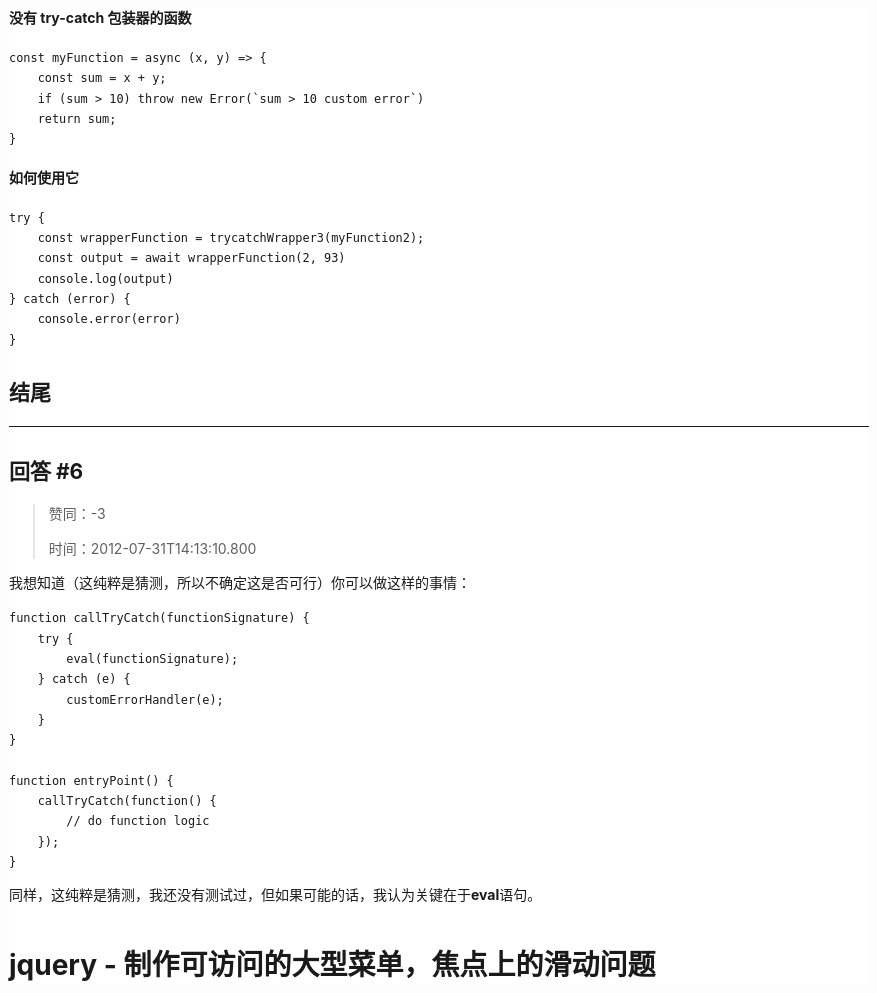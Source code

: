 #### 没有 try-catch 包装器的函数

```
const myFunction = async (x, y) => {
    const sum = x + y;
    if (sum > 10) throw new Error(`sum > 10 custom error`)
    return sum;
} 
```

#### 如何使用它

```
try {
    const wrapperFunction = trycatchWrapper3(myFunction2);
    const output = await wrapperFunction(2, 93)
    console.log(output)
} catch (error) {
    console.error(error)
} 
```

## 结尾

* * *

## 回答 #6

> 赞同：-3
> 
> 时间：2012-07-31T14:13:10.800

我想知道（这纯粹是猜测，所以不确定这是否可行）你可以做这样的事情：

```
function callTryCatch(functionSignature) {
    try {
        eval(functionSignature);
    } catch (e) {
        customErrorHandler(e);
    }
}

function entryPoint() {
    callTryCatch(function() {
        // do function logic
    });
} 
```

同样，这纯粹是猜测，我还没有测试过，但如果可能的话，我认为关键在于**eval**语句。

# jquery - 制作可访问的大型菜单，焦点上的滑动问题
